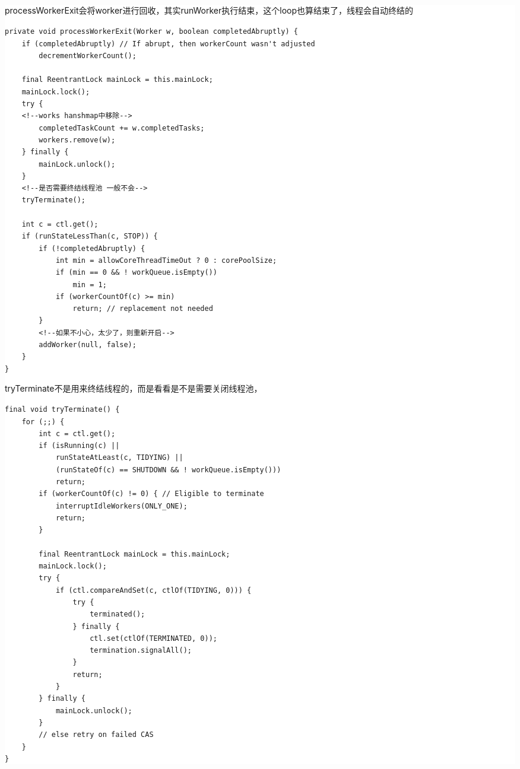 processWorkerExit会将worker进行回收，其实runWorker执行结束，这个loop也算结束了，线程会自动终结的

    private void processWorkerExit(Worker w, boolean completedAbruptly) {
        if (completedAbruptly) // If abrupt, then workerCount wasn't adjusted
            decrementWorkerCount();

        final ReentrantLock mainLock = this.mainLock;
        mainLock.lock();
        try {
        <!--works hanshmap中移除-->
            completedTaskCount += w.completedTasks;
            workers.remove(w);
        } finally {
            mainLock.unlock();
        }
		<!--是否需要终结线程池 一般不会-->
        tryTerminate();
 
        int c = ctl.get();
        if (runStateLessThan(c, STOP)) {
            if (!completedAbruptly) {
                int min = allowCoreThreadTimeOut ? 0 : corePoolSize;
                if (min == 0 && ! workQueue.isEmpty())
                    min = 1;
                if (workerCountOf(c) >= min)
                    return; // replacement not needed
            }
            <!--如果不小心，太少了，则重新开启-->
            addWorker(null, false);
        }
    }

tryTerminate不是用来终结线程的，而是看看是不是需要关闭线程池，

    final void tryTerminate() {
        for (;;) {
            int c = ctl.get();
            if (isRunning(c) ||
                runStateAtLeast(c, TIDYING) ||
                (runStateOf(c) == SHUTDOWN && ! workQueue.isEmpty()))
                return;
            if (workerCountOf(c) != 0) { // Eligible to terminate
                interruptIdleWorkers(ONLY_ONE);
                return;
            }

            final ReentrantLock mainLock = this.mainLock;
            mainLock.lock();
            try {
                if (ctl.compareAndSet(c, ctlOf(TIDYING, 0))) {
                    try {
                        terminated();
                    } finally {
                        ctl.set(ctlOf(TERMINATED, 0));
                        termination.signalAll();
                    }
                    return;
                }
            } finally {
                mainLock.unlock();
            }
            // else retry on failed CAS
        }
    }
